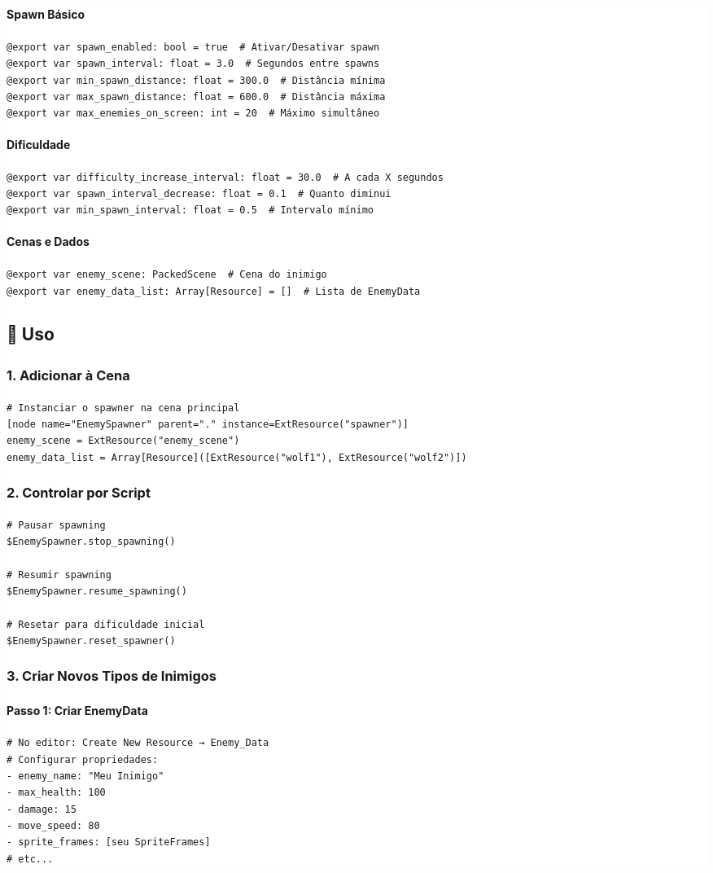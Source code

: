 #### Spawn Básico
```gdscript
@export var spawn_enabled: bool = true  # Ativar/Desativar spawn
@export var spawn_interval: float = 3.0  # Segundos entre spawns
@export var min_spawn_distance: float = 300.0  # Distância mínima
@export var max_spawn_distance: float = 600.0  # Distância máxima
@export var max_enemies_on_screen: int = 20  # Máximo simultâneo
```

#### Dificuldade
```gdscript
@export var difficulty_increase_interval: float = 30.0  # A cada X segundos
@export var spawn_interval_decrease: float = 0.1  # Quanto diminui
@export var min_spawn_interval: float = 0.5  # Intervalo mínimo
```

#### Cenas e Dados
```gdscript
@export var enemy_scene: PackedScene  # Cena do inimigo
@export var enemy_data_list: Array[Resource] = []  # Lista de EnemyData
```

## 🔧 Uso

### 1. Adicionar à Cena
```gdscript
# Instanciar o spawner na cena principal
[node name="EnemySpawner" parent="." instance=ExtResource("spawner")]
enemy_scene = ExtResource("enemy_scene")
enemy_data_list = Array[Resource]([ExtResource("wolf1"), ExtResource("wolf2")])
```

### 2. Controlar por Script
```gdscript
# Pausar spawning
$EnemySpawner.stop_spawning()

# Resumir spawning
$EnemySpawner.resume_spawning()

# Resetar para dificuldade inicial
$EnemySpawner.reset_spawner()
```

### 3. Criar Novos Tipos de Inimigos

#### Passo 1: Criar EnemyData
```gdscript
# No editor: Create New Resource → Enemy_Data
# Configurar propriedades:
- enemy_name: "Meu Inimigo"
- max_health: 100
- damage: 15
- move_speed: 80
- sprite_frames: [seu SpriteFrames]
# etc...
```
